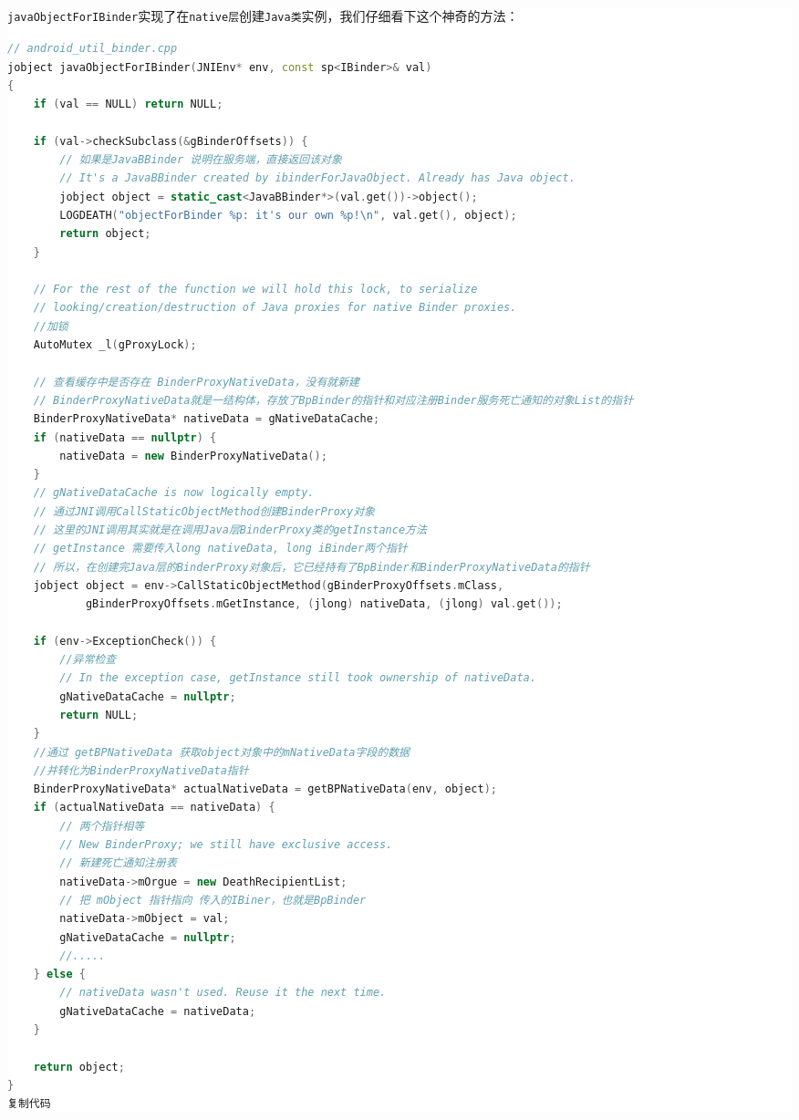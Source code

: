 `javaObjectForIBinder`实现了在`native层`创建`Java类`实例，我们仔细看下这个神奇的方法：

```cpp
// android_util_binder.cpp
jobject javaObjectForIBinder(JNIEnv* env, const sp<IBinder>& val)
{
    if (val == NULL) return NULL;

    if (val->checkSubclass(&gBinderOffsets)) {
        // 如果是JavaBBinder 说明在服务端，直接返回该对象
        // It's a JavaBBinder created by ibinderForJavaObject. Already has Java object.
        jobject object = static_cast<JavaBBinder*>(val.get())->object();
        LOGDEATH("objectForBinder %p: it's our own %p!\n", val.get(), object);
        return object;
    }

    // For the rest of the function we will hold this lock, to serialize
    // looking/creation/destruction of Java proxies for native Binder proxies.
    //加锁
    AutoMutex _l(gProxyLock);

    // 查看缓存中是否存在 BinderProxyNativeData，没有就新建
    // BinderProxyNativeData就是一结构体，存放了BpBinder的指针和对应注册Binder服务死亡通知的对象List的指针
    BinderProxyNativeData* nativeData = gNativeDataCache;
    if (nativeData == nullptr) {
        nativeData = new BinderProxyNativeData();
    }
    // gNativeDataCache is now logically empty.
    // 通过JNI调用CallStaticObjectMethod创建BinderProxy对象
    // 这里的JNI调用其实就是在调用Java层BinderProxy类的getInstance方法
    // getInstance 需要传入long nativeData, long iBinder两个指针
    // 所以，在创建完Java层的BinderProxy对象后，它已经持有了BpBinder和BinderProxyNativeData的指针
    jobject object = env->CallStaticObjectMethod(gBinderProxyOffsets.mClass,
            gBinderProxyOffsets.mGetInstance, (jlong) nativeData, (jlong) val.get());
            
    if (env->ExceptionCheck()) {
        //异常检查
        // In the exception case, getInstance still took ownership of nativeData.
        gNativeDataCache = nullptr;
        return NULL;
    }
    //通过 getBPNativeData 获取object对象中的mNativeData字段的数据
    //并转化为BinderProxyNativeData指针
    BinderProxyNativeData* actualNativeData = getBPNativeData(env, object);
    if (actualNativeData == nativeData) {
        // 两个指针相等
        // New BinderProxy; we still have exclusive access.
        // 新建死亡通知注册表
        nativeData->mOrgue = new DeathRecipientList;
        // 把 mObject 指针指向 传入的IBiner，也就是BpBinder
        nativeData->mObject = val;
        gNativeDataCache = nullptr;
        //.....
    } else {
        // nativeData wasn't used. Reuse it the next time.
        gNativeDataCache = nativeData;
    }

    return object;
}
复制代码
```
